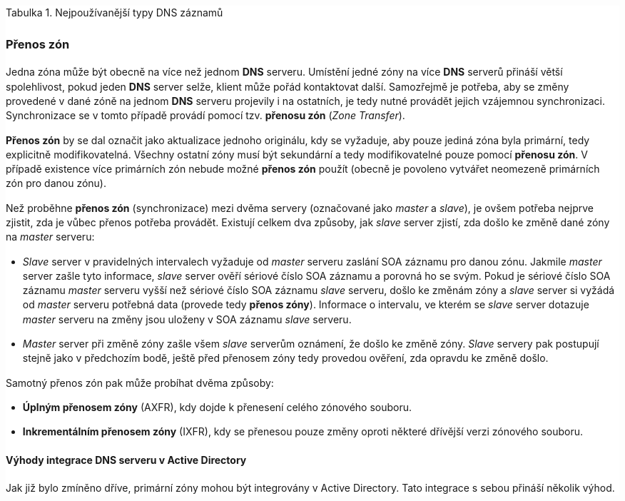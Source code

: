 </tbody>
</table>

Tabulka 1. Nejpoužívanější typy DNS záznamů

### **Přenos zón**

Jedna zóna může být obecně na více než jednom **DNS** serveru. Umístění
jedné zóny na více **DNS** serverů přináší větší spolehlivost, pokud
jeden **DNS** server selže, klient může pořád kontaktovat další.
Samozřejmě je potřeba, aby se změny provedené v dané zóně na jednom
**DNS** serveru projevily i na ostatních, je tedy nutné provádět jejich
vzájemnou synchronizaci. Synchronizace se v tomto případě provádí pomocí
tzv. **přenosu zón** (*Zone Transfer*).

**Přenos zón** by se dal označit jako aktualizace jednoho originálu, kdy
se vyžaduje, aby pouze jediná zóna byla primární, tedy explicitně
modifikovatelná. Všechny ostatní zóny musí být sekundární a tedy
modifikovatelné pouze pomocí **přenosu zón**. V případě existence více
primárních zón nebude možné **přenos zón** použít (obecně je povoleno
vytvářet neomezeně primárních zón pro danou zónu).

Než proběhne **přenos zón** (synchronizace) mezi dvěma servery
(označované jako *master* a *slave*), je ovšem potřeba nejprve zjistit,
zda je vůbec přenos potřeba provádět. Existují celkem dva způsoby, jak
*slave* server zjistí, zda došlo ke změně dané zóny na *master* serveru:

-   *Slave* server v pravidelných intervalech vyžaduje od *master*
    serveru zaslání SOA záznamu pro danou zónu. Jakmile *master*
    server zašle tyto informace, *slave* server ověří sériové číslo
    SOA záznamu a porovná ho se svým. Pokud je sériové číslo SOA
    záznamu *master* serveru vyšší než sériové číslo SOA záznamu
    *slave* serveru, došlo ke změnám zóny a *slave* server si vyžádá
    od *master* serveru potřebná data (provede tedy **přenos zóny**).
    Informace o intervalu, ve kterém se *slave* server dotazuje
    *master* serveru na změny jsou uloženy v SOA záznamu *slave*
    serveru.

-   *Master* server při změně zóny zašle všem *slave* serverům oznámení,
    že došlo ke změně zóny. *Slave* servery pak postupují stejně jako
    v předchozím bodě, ještě před přenosem zóny tedy provedou ověření,
    zda opravdu ke změně došlo.

Samotný přenos zón pak může probíhat dvěma způsoby:

-   **Úplným přenosem zóny** (AXFR), kdy dojde k přenesení celého
    zónového souboru.

-   **Inkrementálním přenosem zóny** (IXFR), kdy se přenesou pouze změny
    oproti některé dřívější verzi zónového souboru.

#### **Výhody integrace DNS serveru v Active Directory**

Jak již bylo zmíněno dříve, primární zóny mohou být integrovány v Active
Directory. Tato integrace s sebou přináší několik výhod.
